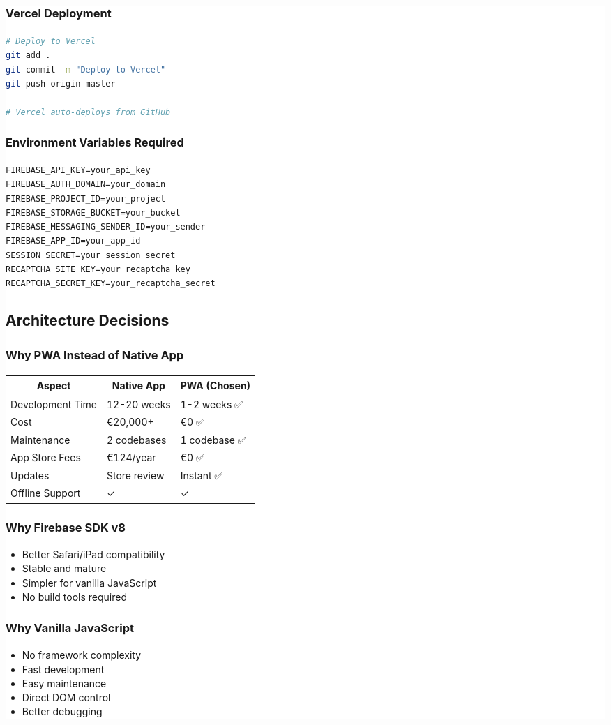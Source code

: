 ### Vercel Deployment
```bash
# Deploy to Vercel
git add .
git commit -m "Deploy to Vercel"
git push origin master

# Vercel auto-deploys from GitHub
```

### Environment Variables Required
```env
FIREBASE_API_KEY=your_api_key
FIREBASE_AUTH_DOMAIN=your_domain
FIREBASE_PROJECT_ID=your_project
FIREBASE_STORAGE_BUCKET=your_bucket
FIREBASE_MESSAGING_SENDER_ID=your_sender
FIREBASE_APP_ID=your_app_id
SESSION_SECRET=your_session_secret
RECAPTCHA_SITE_KEY=your_recaptcha_key
RECAPTCHA_SECRET_KEY=your_recaptcha_secret
```

## Architecture Decisions

### Why PWA Instead of Native App
| Aspect | Native App | PWA (Chosen) |
|--------|------------|--------------|
| Development Time | 12-20 weeks | 1-2 weeks ✅ |
| Cost | €20,000+ | €0 ✅ |
| Maintenance | 2 codebases | 1 codebase ✅ |
| App Store Fees | €124/year | €0 ✅ |
| Updates | Store review | Instant ✅ |
| Offline Support | ✓ | ✓ |

### Why Firebase SDK v8
- Better Safari/iPad compatibility
- Stable and mature
- Simpler for vanilla JavaScript
- No build tools required

### Why Vanilla JavaScript
- No framework complexity
- Fast development
- Easy maintenance
- Direct DOM control
- Better debugging

